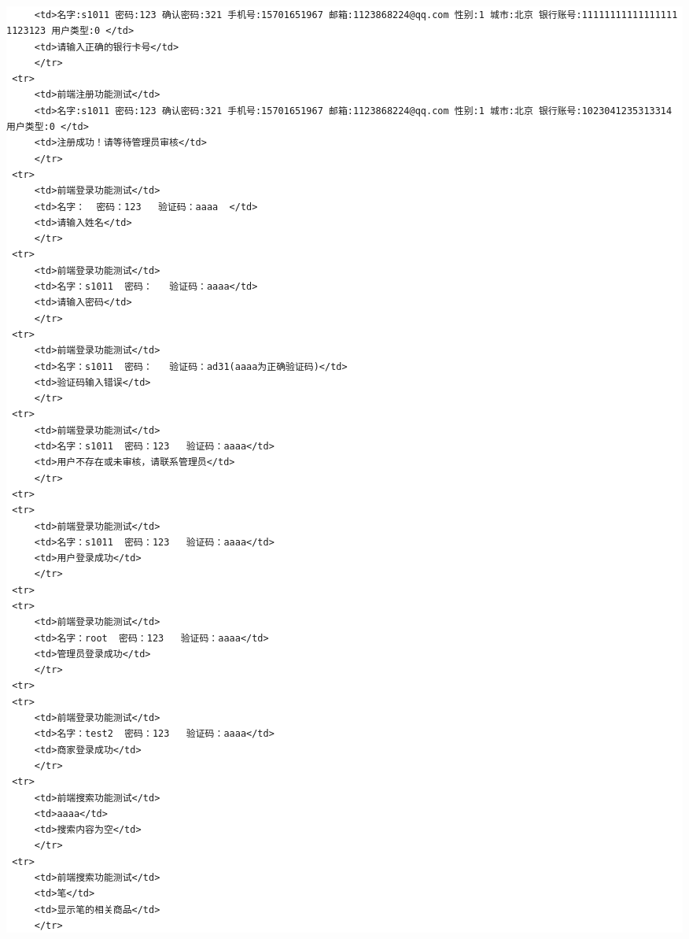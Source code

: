          <td>名字:s1011 密码:123 确认密码:321 手机号:15701651967 邮箱:1123868224@qq.com 性别:1 城市:北京 银行账号:111111111111111111123123 用户类型:0 </td>
         <td>请输入正确的银行卡号</td>
         </tr>
     <tr>
         <td>前端注册功能测试</td>
         <td>名字:s1011 密码:123 确认密码:321 手机号:15701651967 邮箱:1123868224@qq.com 性别:1 城市:北京 银行账号:1023041235313314 用户类型:0 </td>
         <td>注册成功！请等待管理员审核</td>
         </tr>
     <tr>
         <td>前端登录功能测试</td>
         <td>名字：  密码：123   验证码：aaaa  </td>
         <td>请输入姓名</td>
         </tr>
     <tr>
         <td>前端登录功能测试</td>
         <td>名字：s1011  密码：   验证码：aaaa</td>
         <td>请输入密码</td>
         </tr>
     <tr>
         <td>前端登录功能测试</td>
         <td>名字：s1011  密码：   验证码：ad31(aaaa为正确验证码)</td>
         <td>验证码输入错误</td>
         </tr>
     <tr>
         <td>前端登录功能测试</td>
         <td>名字：s1011  密码：123   验证码：aaaa</td>
         <td>用户不存在或未审核，请联系管理员</td>
         </tr>
     <tr>
     <tr>
         <td>前端登录功能测试</td>
         <td>名字：s1011  密码：123   验证码：aaaa</td>
         <td>用户登录成功</td>
         </tr>
     <tr>
     <tr>
         <td>前端登录功能测试</td>
         <td>名字：root  密码：123   验证码：aaaa</td>
         <td>管理员登录成功</td>
         </tr>
     <tr>
     <tr>
         <td>前端登录功能测试</td>
         <td>名字：test2  密码：123   验证码：aaaa</td>
         <td>商家登录成功</td>
         </tr>
     <tr>
         <td>前端搜索功能测试</td>
         <td>aaaa</td>
         <td>搜索内容为空</td>
         </tr>
     <tr>
         <td>前端搜索功能测试</td>
         <td>笔</td>
         <td>显示笔的相关商品</td>
         </tr>
 </table>
